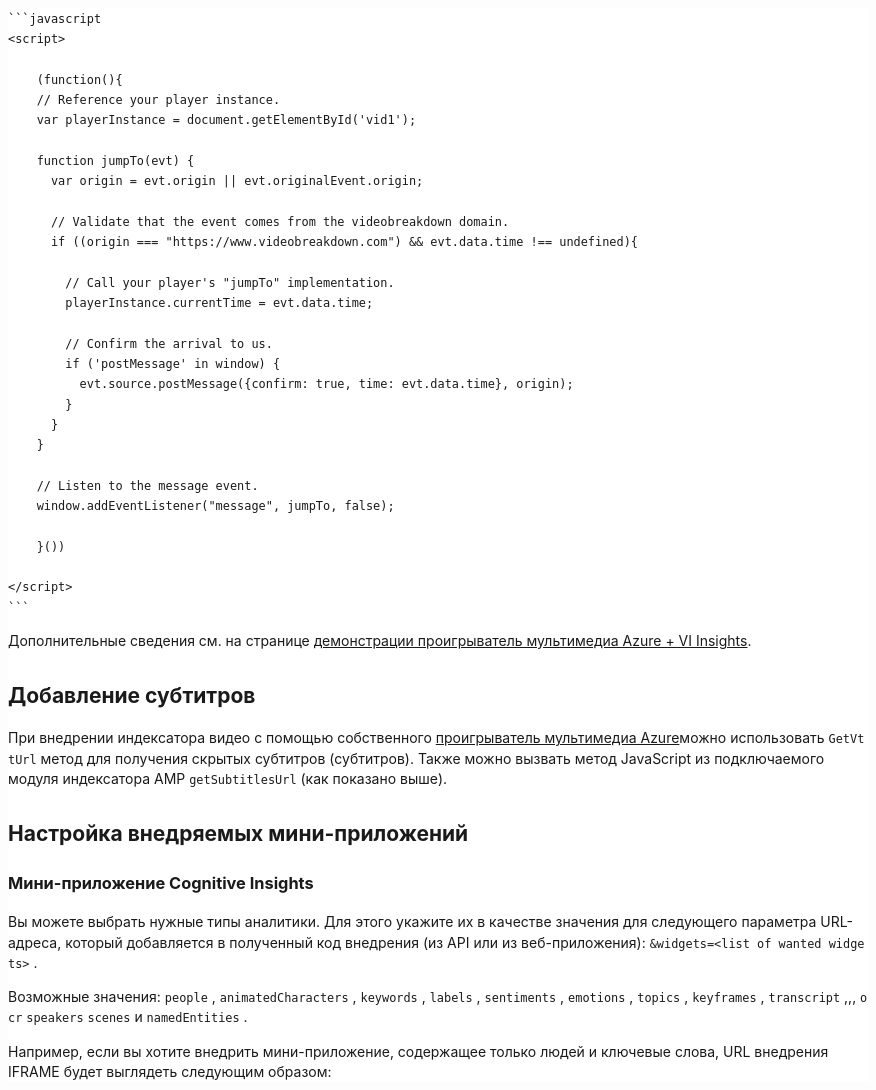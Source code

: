     ```javascript
    <script>
    
        (function(){
        // Reference your player instance.
        var playerInstance = document.getElementById('vid1');
        
        function jumpTo(evt) {
          var origin = evt.origin || evt.originalEvent.origin;
        
          // Validate that the event comes from the videobreakdown domain.
          if ((origin === "https://www.videobreakdown.com") && evt.data.time !== undefined){
                
            // Call your player's "jumpTo" implementation.
            playerInstance.currentTime = evt.data.time;
               
            // Confirm the arrival to us.
            if ('postMessage' in window) {
              evt.source.postMessage({confirm: true, time: evt.data.time}, origin);
            }
          }
        }
        
        // Listen to the message event.
        window.addEventListener("message", jumpTo, false);
          
        }())    
        
    </script>
    ```

Дополнительные сведения см. на странице [демонстрации проигрыватель мультимедиа Azure + VI Insights](https://codepen.io/videoindexer/pen/YEyPLd).

## <a name="adding-subtitles"></a>Добавление субтитров

При внедрении индексатора видео с помощью собственного [проигрыватель мультимедиа Azure](https://aka.ms/azuremediaplayer)можно использовать `GetVttUrl` метод для получения скрытых субтитров (субтитров). Также можно вызвать метод JavaScript из подключаемого модуля индексатора AMP `getSubtitlesUrl` (как показано выше).

## <a name="customizing-embeddable-widgets"></a>Настройка внедряемых мини-приложений

### <a name="cognitive-insights-widget"></a>Мини-приложение Cognitive Insights

Вы можете выбрать нужные типы аналитики. Для этого укажите их в качестве значения для следующего параметра URL-адреса, который добавляется в полученный код внедрения (из API или из веб-приложения): `&widgets=<list of wanted widgets>` .

Возможные значения: `people` , `animatedCharacters` , `keywords` , `labels` , `sentiments` , `emotions` , `topics` , `keyframes` , `transcript` ,,, `ocr` `speakers` `scenes` и `namedEntities` .

Например, если вы хотите внедрить мини-приложение, содержащее только людей и ключевые слова, URL внедрения IFRAME будет выглядеть следующим образом:
